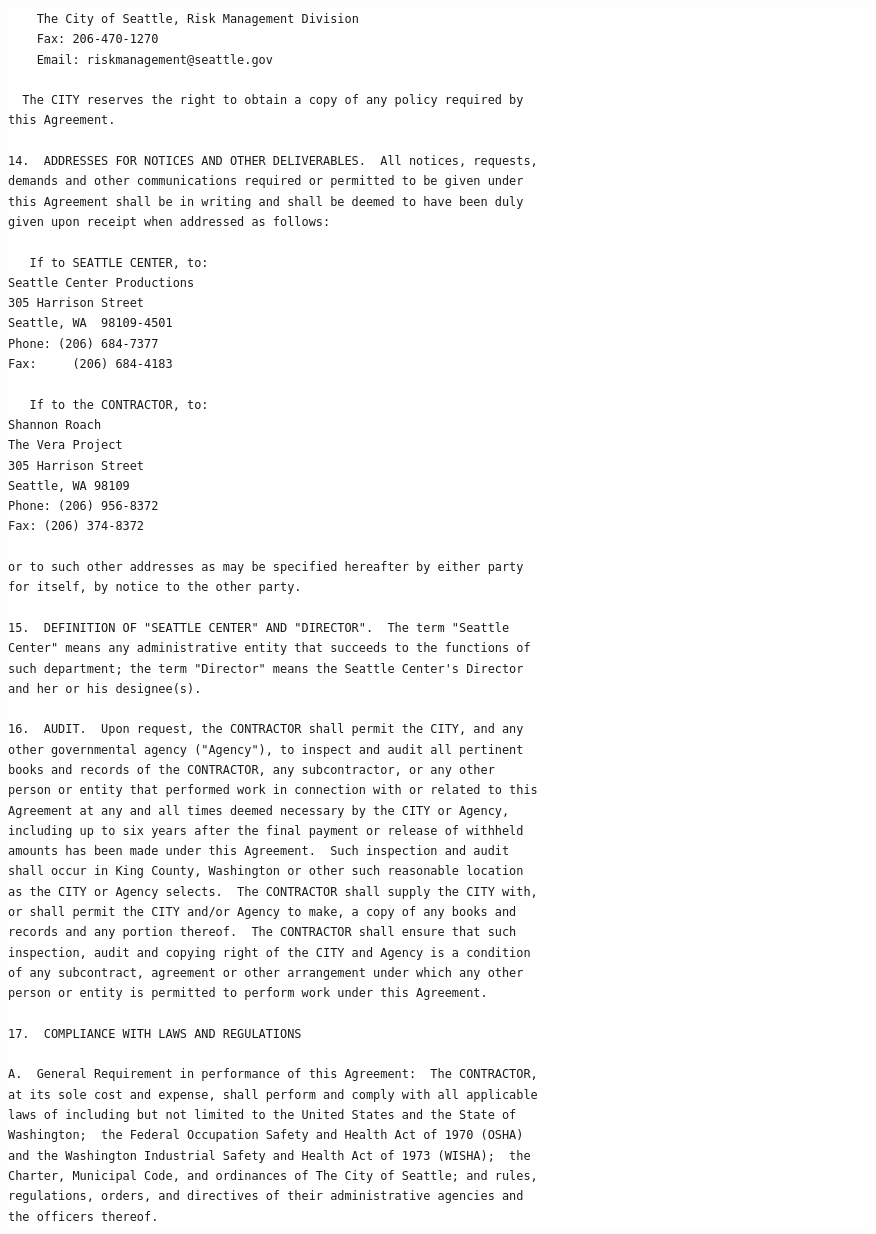         The City of Seattle, Risk Management Division  
        Fax: 206-470-1270  
        Email: riskmanagement@seattle.gov  
  
      The CITY reserves the right to obtain a copy of any policy required by  
    this Agreement.  
  
    14.  ADDRESSES FOR NOTICES AND OTHER DELIVERABLES.  All notices, requests,  
    demands and other communications required or permitted to be given under  
    this Agreement shall be in writing and shall be deemed to have been duly  
    given upon receipt when addressed as follows:  
  
       If to SEATTLE CENTER, to:  
    Seattle Center Productions  
    305 Harrison Street  
    Seattle, WA  98109-4501  
    Phone: (206) 684-7377  
    Fax:     (206) 684-4183  
  
       If to the CONTRACTOR, to:  
    Shannon Roach  
    The Vera Project  
    305 Harrison Street  
    Seattle, WA 98109  
    Phone: (206) 956-8372  
    Fax: (206) 374-8372  
  
    or to such other addresses as may be specified hereafter by either party  
    for itself, by notice to the other party.  
  
    15.  DEFINITION OF "SEATTLE CENTER" AND "DIRECTOR".  The term "Seattle  
    Center" means any administrative entity that succeeds to the functions of  
    such department; the term "Director" means the Seattle Center's Director  
    and her or his designee(s).  
  
    16.  AUDIT.  Upon request, the CONTRACTOR shall permit the CITY, and any  
    other governmental agency ("Agency"), to inspect and audit all pertinent  
    books and records of the CONTRACTOR, any subcontractor, or any other  
    person or entity that performed work in connection with or related to this  
    Agreement at any and all times deemed necessary by the CITY or Agency,  
    including up to six years after the final payment or release of withheld  
    amounts has been made under this Agreement.  Such inspection and audit  
    shall occur in King County, Washington or other such reasonable location  
    as the CITY or Agency selects.  The CONTRACTOR shall supply the CITY with,  
    or shall permit the CITY and/or Agency to make, a copy of any books and  
    records and any portion thereof.  The CONTRACTOR shall ensure that such  
    inspection, audit and copying right of the CITY and Agency is a condition  
    of any subcontract, agreement or other arrangement under which any other  
    person or entity is permitted to perform work under this Agreement.  
  
    17.  COMPLIANCE WITH LAWS AND REGULATIONS  
  
    A.  General Requirement in performance of this Agreement:  The CONTRACTOR,  
    at its sole cost and expense, shall perform and comply with all applicable  
    laws of including but not limited to the United States and the State of  
    Washington;  the Federal Occupation Safety and Health Act of 1970 (OSHA)  
    and the Washington Industrial Safety and Health Act of 1973 (WISHA);  the  
    Charter, Municipal Code, and ordinances of The City of Seattle; and rules,  
    regulations, orders, and directives of their administrative agencies and  
    the officers thereof.  
  